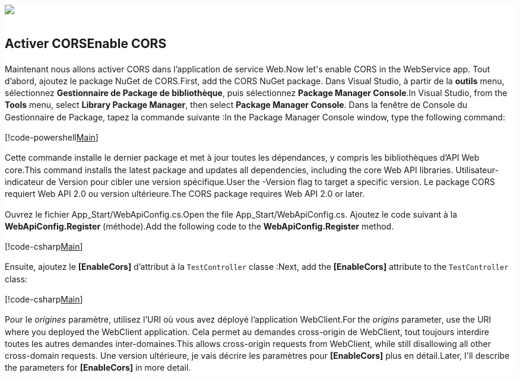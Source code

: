 
![](enabling-cross-origin-requests-in-web-api/_static/image8.png)

<a id="enable-cors"></a>
## <a name="enable-cors"></a><span data-ttu-id="0321d-155">Activer CORS</span><span class="sxs-lookup"><span data-stu-id="0321d-155">Enable CORS</span></span>

<span data-ttu-id="0321d-156">Maintenant nous allons activer CORS dans l’application de service Web.</span><span class="sxs-lookup"><span data-stu-id="0321d-156">Now let's enable CORS in the WebService app.</span></span> <span data-ttu-id="0321d-157">Tout d’abord, ajoutez le package NuGet de CORS.</span><span class="sxs-lookup"><span data-stu-id="0321d-157">First, add the CORS NuGet package.</span></span> <span data-ttu-id="0321d-158">Dans Visual Studio, à partir de la **outils** menu, sélectionnez **Gestionnaire de Package de bibliothèque**, puis sélectionnez **Package Manager Console**.</span><span class="sxs-lookup"><span data-stu-id="0321d-158">In Visual Studio, from the **Tools** menu, select **Library Package Manager**, then select **Package Manager Console**.</span></span> <span data-ttu-id="0321d-159">Dans la fenêtre de Console du Gestionnaire de Package, tapez la commande suivante :</span><span class="sxs-lookup"><span data-stu-id="0321d-159">In the Package Manager Console window, type the following command:</span></span>

[!code-powershell[Main](enabling-cross-origin-requests-in-web-api/samples/sample3.ps1)]

<span data-ttu-id="0321d-160">Cette commande installe le dernier package et met à jour toutes les dépendances, y compris les bibliothèques d’API Web core.</span><span class="sxs-lookup"><span data-stu-id="0321d-160">This command installs the latest package and updates all dependencies, including the core Web API libraries.</span></span> <span data-ttu-id="0321d-161">Utilisateur-indicateur de Version pour cibler une version spécifique.</span><span class="sxs-lookup"><span data-stu-id="0321d-161">User the -Version flag to target a specific version.</span></span> <span data-ttu-id="0321d-162">Le package CORS requiert Web API 2.0 ou version ultérieure.</span><span class="sxs-lookup"><span data-stu-id="0321d-162">The CORS package requires Web API 2.0 or later.</span></span>

<span data-ttu-id="0321d-163">Ouvrez le fichier App\_Start/WebApiConfig.cs.</span><span class="sxs-lookup"><span data-stu-id="0321d-163">Open the file App\_Start/WebApiConfig.cs.</span></span> <span data-ttu-id="0321d-164">Ajoutez le code suivant à la **WebApiConfig.Register** (méthode).</span><span class="sxs-lookup"><span data-stu-id="0321d-164">Add the following code to the **WebApiConfig.Register** method.</span></span>

[!code-csharp[Main](enabling-cross-origin-requests-in-web-api/samples/sample4.cs?highlight=9)]

<span data-ttu-id="0321d-165">Ensuite, ajoutez le **[EnableCors]** d’attribut à la `TestController` classe :</span><span class="sxs-lookup"><span data-stu-id="0321d-165">Next, add the **[EnableCors]** attribute to the `TestController` class:</span></span>

[!code-csharp[Main](enabling-cross-origin-requests-in-web-api/samples/sample5.cs?highlight=3,7)]

<span data-ttu-id="0321d-166">Pour le *origines* paramètre, utilisez l’URI où vous avez déployé l’application WebClient.</span><span class="sxs-lookup"><span data-stu-id="0321d-166">For the *origins* parameter, use the URI where you deployed the WebClient application.</span></span> <span data-ttu-id="0321d-167">Cela permet au demandes cross-origin de WebClient, tout toujours interdire toutes les autres demandes inter-domaines.</span><span class="sxs-lookup"><span data-stu-id="0321d-167">This allows cross-origin requests from WebClient, while still disallowing all other cross-domain requests.</span></span> <span data-ttu-id="0321d-168">Une version ultérieure, je vais décrire les paramètres pour **[EnableCors]** plus en détail.</span><span class="sxs-lookup"><span data-stu-id="0321d-168">Later, I'll describe the parameters for **[EnableCors]** in more detail.</span></span>
